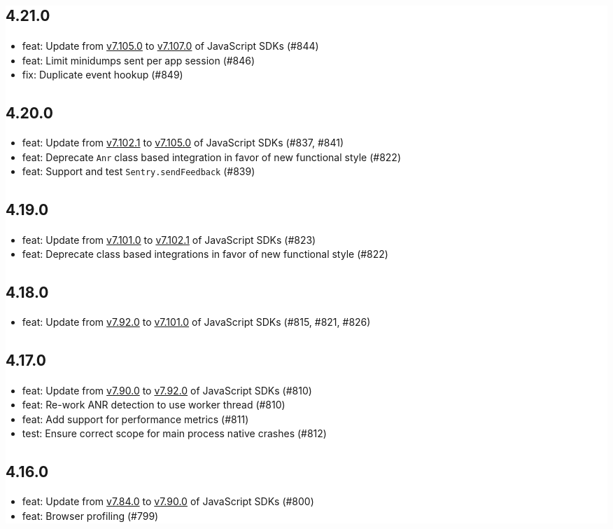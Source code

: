## 4.21.0

- feat: Update from [v7.105.0](https://github.com/getsentry/sentry-javascript/releases/tag/7.105.0) to
  [v7.107.0](https://github.com/getsentry/sentry-javascript/releases/tag/7.107.0) of JavaScript SDKs (#844)
- feat: Limit minidumps sent per app session (#846)
- fix: Duplicate event hookup (#849)

## 4.20.0

- feat: Update from [v7.102.1](https://github.com/getsentry/sentry-javascript/releases/tag/7.102.1) to
  [v7.105.0](https://github.com/getsentry/sentry-javascript/releases/tag/7.105.0) of JavaScript SDKs (#837, #841)
- feat: Deprecate `Anr` class based integration in favor of new functional style (#822)
- feat: Support and test `Sentry.sendFeedback` (#839)

## 4.19.0

- feat: Update from [v7.101.0](https://github.com/getsentry/sentry-javascript/releases/tag/7.101.0) to
  [v7.102.1](https://github.com/getsentry/sentry-javascript/releases/tag/7.102.1) of JavaScript SDKs (#823)
- feat: Deprecate class based integrations in favor of new functional style (#822)

## 4.18.0

- feat: Update from [v7.92.0](https://github.com/getsentry/sentry-javascript/releases/tag/7.92.0) to
  [v7.101.0](https://github.com/getsentry/sentry-javascript/releases/tag/7.101.0) of JavaScript SDKs (#815, #821, #826)

## 4.17.0

- feat: Update from [v7.90.0](https://github.com/getsentry/sentry-javascript/releases/tag/7.90.0) to
  [v7.92.0](https://github.com/getsentry/sentry-javascript/releases/tag/7.92.0) of JavaScript SDKs (#810)
- feat: Re-work ANR detection to use worker thread (#810)
- feat: Add support for performance metrics (#811)
- test: Ensure correct scope for main process native crashes (#812)

## 4.16.0

- feat: Update from [v7.84.0](https://github.com/getsentry/sentry-javascript/releases/tag/7.84.0) to
  [v7.90.0](https://github.com/getsentry/sentry-javascript/releases/tag/7.90.0) of JavaScript SDKs (#800)
- feat: Browser profiling (#799)
